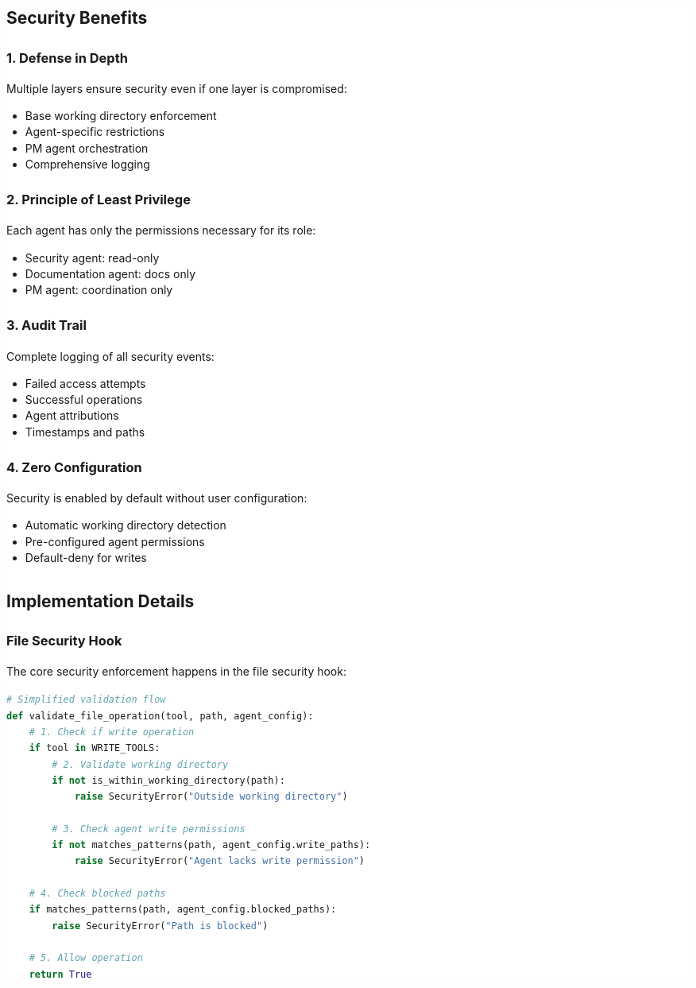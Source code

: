 ## Security Benefits

### 1. Defense in Depth

Multiple layers ensure security even if one layer is compromised:
- Base working directory enforcement
- Agent-specific restrictions
- PM agent orchestration
- Comprehensive logging

### 2. Principle of Least Privilege

Each agent has only the permissions necessary for its role:
- Security agent: read-only
- Documentation agent: docs only
- PM agent: coordination only

### 3. Audit Trail

Complete logging of all security events:
- Failed access attempts
- Successful operations
- Agent attributions
- Timestamps and paths

### 4. Zero Configuration

Security is enabled by default without user configuration:
- Automatic working directory detection
- Pre-configured agent permissions
- Default-deny for writes

## Implementation Details

### File Security Hook

The core security enforcement happens in the file security hook:

```python
# Simplified validation flow
def validate_file_operation(tool, path, agent_config):
    # 1. Check if write operation
    if tool in WRITE_TOOLS:
        # 2. Validate working directory
        if not is_within_working_directory(path):
            raise SecurityError("Outside working directory")
        
        # 3. Check agent write permissions
        if not matches_patterns(path, agent_config.write_paths):
            raise SecurityError("Agent lacks write permission")
    
    # 4. Check blocked paths
    if matches_patterns(path, agent_config.blocked_paths):
        raise SecurityError("Path is blocked")
    
    # 5. Allow operation
    return True
```
